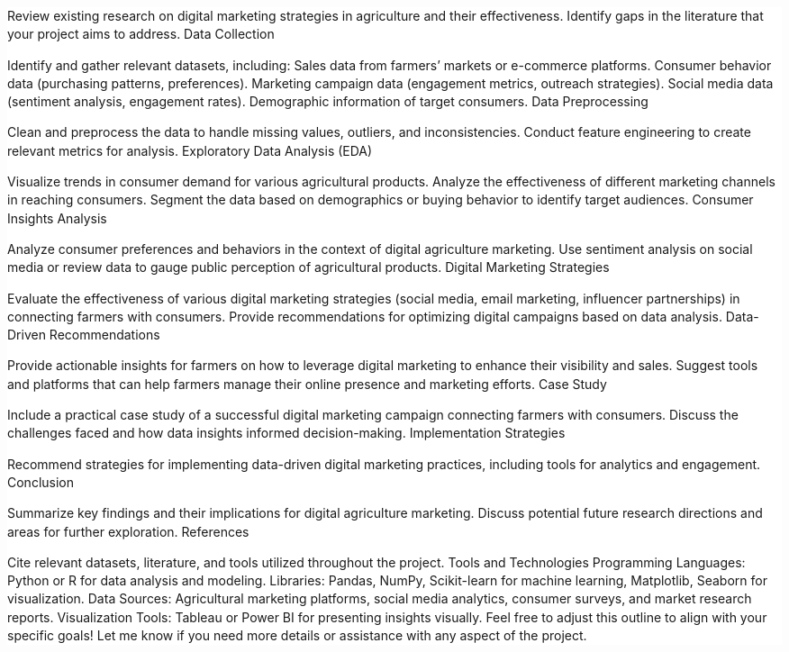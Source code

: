 Review existing research on digital marketing strategies in agriculture and their effectiveness.
Identify gaps in the literature that your project aims to address.
Data Collection

Identify and gather relevant datasets, including:
Sales data from farmers’ markets or e-commerce platforms.
Consumer behavior data (purchasing patterns, preferences).
Marketing campaign data (engagement metrics, outreach strategies).
Social media data (sentiment analysis, engagement rates).
Demographic information of target consumers.
Data Preprocessing

Clean and preprocess the data to handle missing values, outliers, and inconsistencies.
Conduct feature engineering to create relevant metrics for analysis.
Exploratory Data Analysis (EDA)

Visualize trends in consumer demand for various agricultural products.
Analyze the effectiveness of different marketing channels in reaching consumers.
Segment the data based on demographics or buying behavior to identify target audiences.
Consumer Insights Analysis

Analyze consumer preferences and behaviors in the context of digital agriculture marketing.
Use sentiment analysis on social media or review data to gauge public perception of agricultural products.
Digital Marketing Strategies

Evaluate the effectiveness of various digital marketing strategies (social media, email marketing, influencer partnerships) in connecting farmers with consumers.
Provide recommendations for optimizing digital campaigns based on data analysis.
Data-Driven Recommendations

Provide actionable insights for farmers on how to leverage digital marketing to enhance their visibility and sales.
Suggest tools and platforms that can help farmers manage their online presence and marketing efforts.
Case Study

Include a practical case study of a successful digital marketing campaign connecting farmers with consumers.
Discuss the challenges faced and how data insights informed decision-making.
Implementation Strategies

Recommend strategies for implementing data-driven digital marketing practices, including tools for analytics and engagement.
Conclusion

Summarize key findings and their implications for digital agriculture marketing.
Discuss potential future research directions and areas for further exploration.
References

Cite relevant datasets, literature, and tools utilized throughout the project.
Tools and Technologies
Programming Languages: Python or R for data analysis and modeling.
Libraries: Pandas, NumPy, Scikit-learn for machine learning, Matplotlib, Seaborn for visualization.
Data Sources: Agricultural marketing platforms, social media analytics, consumer surveys, and market research reports.
Visualization Tools: Tableau or Power BI for presenting insights visually.
Feel free to adjust this outline to align with your specific goals! Let me know if you need more details or assistance with any aspect of the project.
